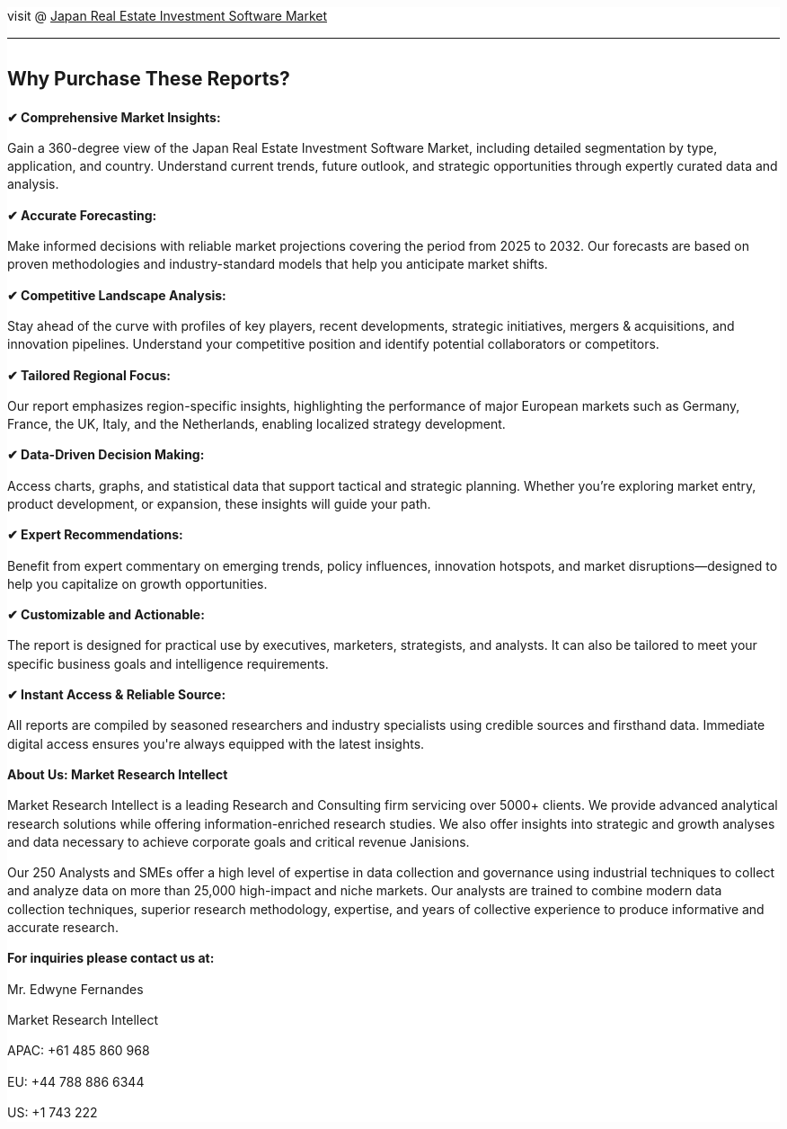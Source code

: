 visit&nbsp;@</strong>&nbsp;</span><span class="font-[700]"><a href="https://www.marketresearchintellect.com/product/global-real-estate-investment-software-market-size-forecast/?utm_source=Linkedin&utm_medium=832" target="_blank" data-tracking-control-name="article-ssr-frontend-pulse_little-text-block" data-tracking-will-navigate="" data-test-link="">Japan Real Estate Investment Software Market</a></span></p></blockquote><hr /><h2>Why Purchase These Reports?</h2><p><strong>✔ Comprehensive Market Insights:</strong></p><p>Gain a 360-degree view of the Japan Real Estate Investment Software Market, including detailed segmentation by type, application, and country. Understand current trends, future outlook, and strategic opportunities through expertly curated data and analysis.</p><p><strong>✔ Accurate Forecasting:</strong></p><p>Make informed decisions with reliable market projections covering the period from 2025 to 2032. Our forecasts are based on proven methodologies and industry-standard models that help you anticipate market shifts.</p><p><strong>✔ Competitive Landscape Analysis:</strong></p><p>Stay ahead of the curve with profiles of key players, recent developments, strategic initiatives, mergers &amp; acquisitions, and innovation pipelines. Understand your competitive position and identify potential collaborators or competitors.</p><p><strong>✔ Tailored Regional Focus:</strong></p><p>Our report emphasizes region-specific insights, highlighting the performance of major European markets such as Germany, France, the UK, Italy, and the Netherlands, enabling localized strategy development.</p><p><strong>✔ Data-Driven Decision Making:</strong></p><p>Access charts, graphs, and statistical data that support tactical and strategic planning. Whether you&rsquo;re exploring market entry, product development, or expansion, these insights will guide your path.</p><p><strong>✔ Expert Recommendations:</strong></p><p>Benefit from expert commentary on emerging trends, policy influences, innovation hotspots, and market disruptions&mdash;designed to help you capitalize on growth opportunities.</p><p><strong>✔ Customizable and Actionable:</strong></p><p>The report is designed for practical use by executives, marketers, strategists, and analysts. It can also be tailored to meet your specific business goals and intelligence requirements.</p><p><strong>✔ Instant Access &amp; Reliable Source:</strong></p><p>All reports are compiled by seasoned researchers and industry specialists using credible sources and firsthand data. Immediate digital access ensures you're always equipped with the latest insights.</p><p><strong><span class="font-[700]">About Us: Market Research Intellect</span></strong></p><p><span class="">Market Research Intellect is a leading Research and Consulting firm servicing over 5000+ clients. We provide advanced analytical research solutions while offering information-enriched research studies.&nbsp;</span>We also offer insights into strategic and growth analyses and data necessary to achieve corporate goals and critical revenue Janisions.</p><p><span class="">Our 250 Analysts and SMEs offer a high level of expertise in data collection and governance using industrial techniques to collect and analyze data on more than 25,000 high-impact and niche markets. Our analysts are trained to combine modern data collection techniques, superior research methodology, expertise, and years of collective experience to produce informative and accurate research.</span></p><p><strong>For inquiries please contact us at:</strong></p><p>Mr. Edwyne Fernandes</p><p>Market Research Intellect</p><p>APAC: +61 485 860 968</p><p>EU: +44 788 886 6344</p><p>US: +1 743 222